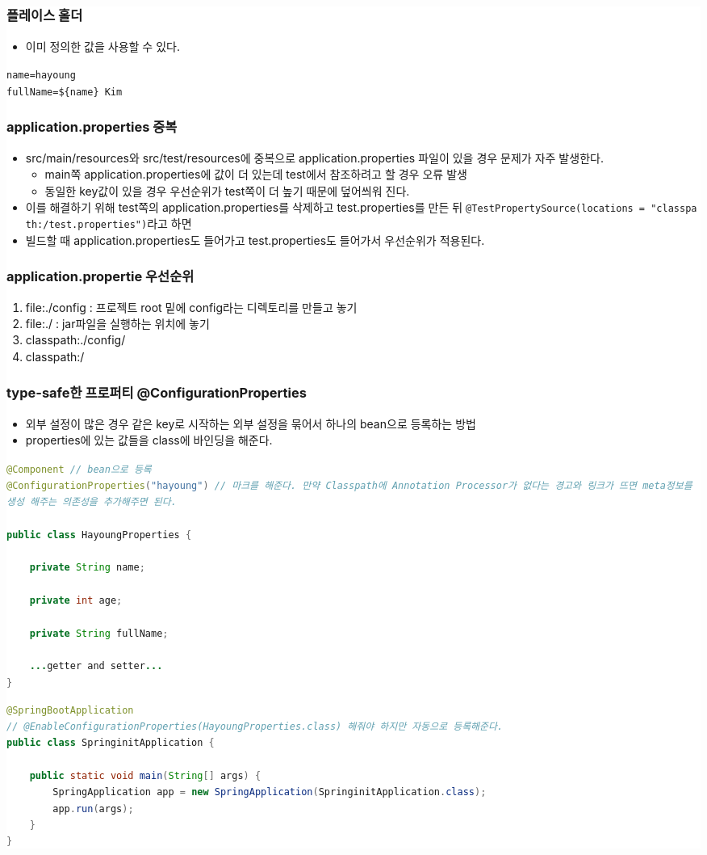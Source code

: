 ### 플레이스 홀더

- 이미 정의한 값을 사용할 수 있다.

```properties
name=hayoung
fullName=${name} Kim
```

### application.properties 중복

- src/main/resources와 src/test/resources에 중복으로 application.properties 파일이 있을 경우 문제가 자주 발생한다.
	* main쪽 application.properties에 값이 더 있는데 test에서 참조하려고 할 경우 오류 발생
	* 동일한 key값이 있을 경우 우선순위가 test쪽이 더 높기 때문에 덮어씌워 진다.
- 이를 해결하기 위해 test쪽의 application.properties를 삭제하고 test.properties를 만든 뒤 `@TestPropertySource(locations = "classpath:/test.properties")`라고 하면
- 빌드할 때 application.properties도 들어가고 test.properties도 들어가서 우선순위가 적용된다.

### application.propertie 우선순위

1. file:./config : 프로젝트 root 밑에 config라는 디렉토리를 만들고 놓기
2. file:./ : jar파일을 실행하는 위치에 놓기
3. classpath:./config/
4. classpath:/

### type-safe한 프로퍼티 @ConfigurationProperties

- 외부 설정이 많은 경우 같은 key로 시작하는 외부 설정을 묶어서 하나의 bean으로 등록하는 방법
- properties에 있는 값들을 class에 바인딩을 해준다.

```java
@Component // bean으로 등록
@ConfigurationProperties("hayoung") // 마크를 해준다. 만약 Classpath에 Annotation Processor가 없다는 경고와 링크가 뜨면 meta정보를 생성 해주는 의존성을 추가해주면 된다. 

public class HayoungProperties {

    private String name;

    private int age;

    private String fullName;

    ...getter and setter...
}
```

```java
@SpringBootApplication
// @EnableConfigurationProperties(HayoungProperties.class) 해줘야 하지만 자동으로 등록해준다.
public class SpringinitApplication {

	public static void main(String[] args) {
		SpringApplication app = new SpringApplication(SpringinitApplication.class);
		app.run(args);
	}
}
```
